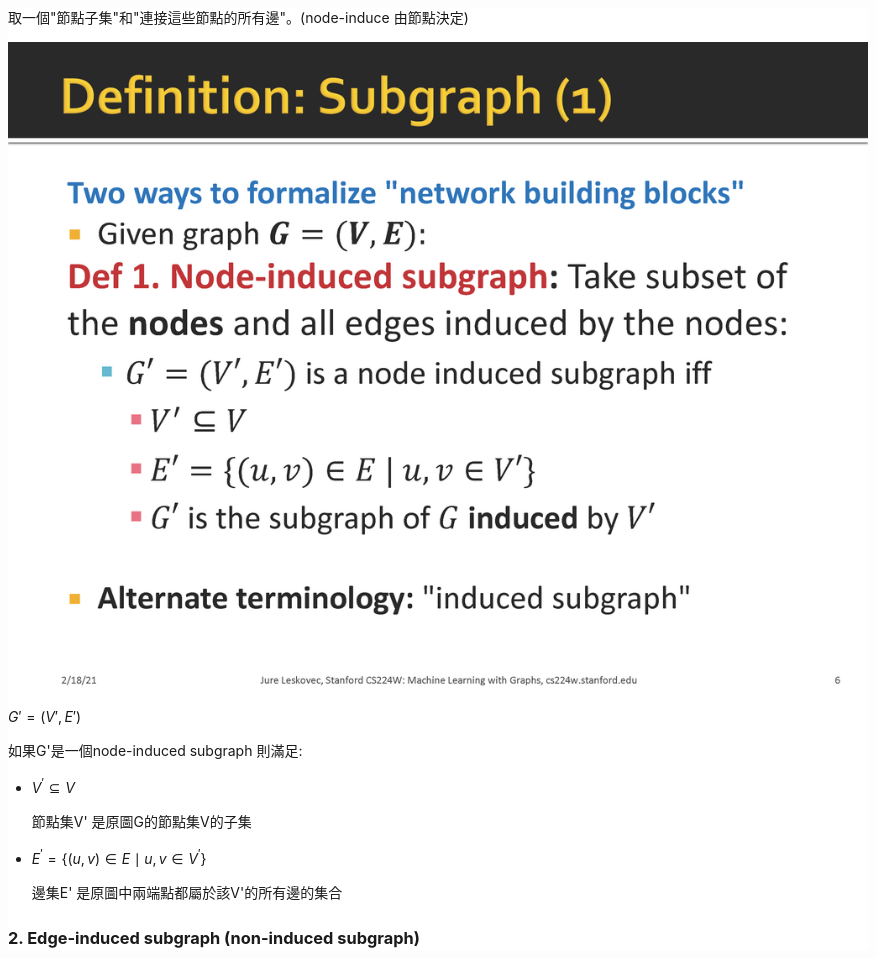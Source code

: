 取一個"節點子集"和"連接這些節點的所有邊"。(node-induce 由節點決定)

![12-motifs_頁面_06](slide/12-motifs_%E9%A0%81%E9%9D%A2_06.png)

$G'=(V',E')$ 

如果G'是一個node-induced subgraph 則滿足:

- $V^{\prime}\subseteq V$

  節點集V' 是原圖G的節點集V的子集

- $E^{\prime}=\{(u,v)\in E\mid u,v\in V^{\prime}\}$

  邊集E' 是原圖中兩端點都屬於該V'的所有邊的集合

  

### 2. Edge-induced subgraph (non-induced subgraph)
